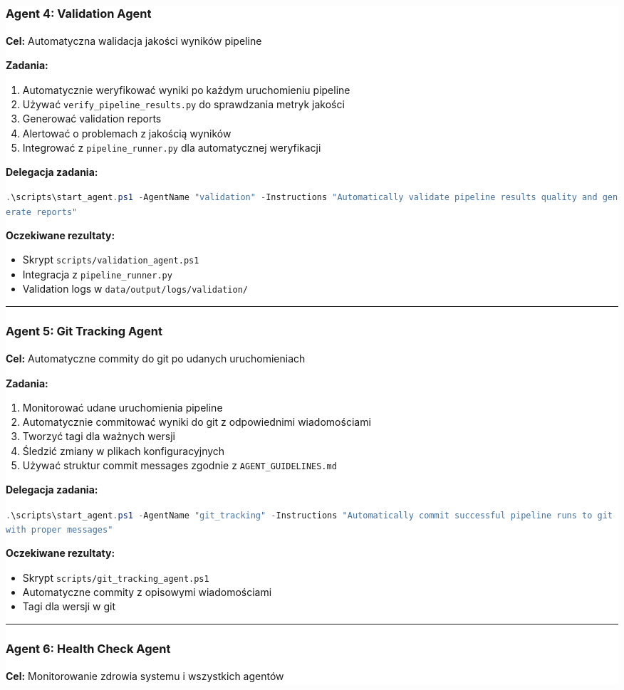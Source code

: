 
### Agent 4: Validation Agent

**Cel:** Automatyczna walidacja jakości wyników pipeline

**Zadania:**

1. Automatycznie weryfikować wyniki po każdym uruchomieniu pipeline
2. Używać `verify_pipeline_results.py` do sprawdzania metryk jakości
3. Generować validation reports
4. Alertować o problemach z jakością wyników
5. Integrować z `pipeline_runner.py` dla automatycznej weryfikacji

**Delegacja zadania:**

```powershell
.\scripts\start_agent.ps1 -AgentName "validation" -Instructions "Automatically validate pipeline results quality and generate reports"
```

**Oczekiwane rezultaty:**

- Skrypt `scripts/validation_agent.ps1`
- Integracja z `pipeline_runner.py`
- Validation logs w `data/output/logs/validation/`

---

### Agent 5: Git Tracking Agent

**Cel:** Automatyczne commity do git po udanych uruchomieniach

**Zadania:**

1. Monitorować udane uruchomienia pipeline
2. Automatycznie commitować wyniki do git z odpowiednimi wiadomościami
3. Tworzyć tagi dla ważnych wersji
4. Śledzić zmiany w plikach konfiguracyjnych
5. Używać struktur commit messages zgodnie z `AGENT_GUIDELINES.md`

**Delegacja zadania:**

```powershell
.\scripts\start_agent.ps1 -AgentName "git_tracking" -Instructions "Automatically commit successful pipeline runs to git with proper messages"
```

**Oczekiwane rezultaty:**

- Skrypt `scripts/git_tracking_agent.ps1`
- Automatyczne commity z opisowymi wiadomościami
- Tagi dla wersji w git

---

### Agent 6: Health Check Agent

**Cel:** Monitorowanie zdrowia systemu i wszystkich agentów
